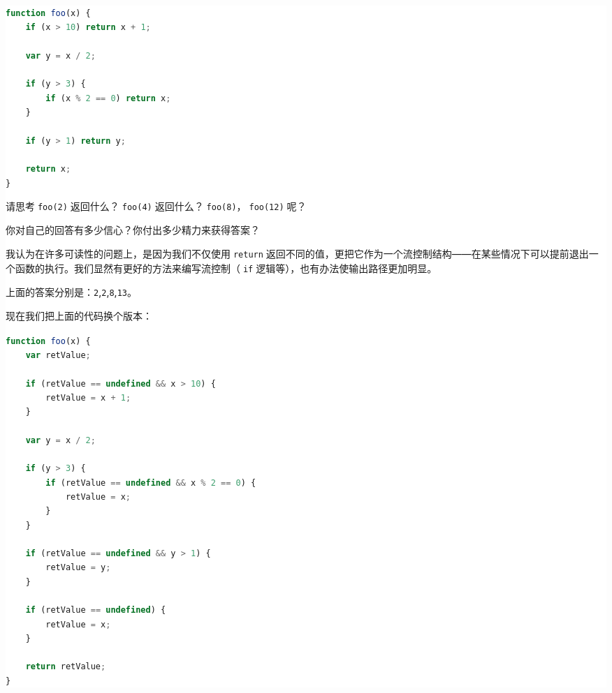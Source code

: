 ```javascript
function foo(x) {
	if (x > 10) return x + 1;

	var y = x / 2;

	if (y > 3) {
		if (x % 2 == 0) return x;
	}

	if (y > 1) return y;

	return x;
}
```

请思考 `foo(2)` 返回什么？ `foo(4)` 返回什么？ `foo(8)`， `foo(12)` 呢？

你对自己的回答有多少信心？你付出多少精力来获得答案？

我认为在许多可读性的问题上，是因为我们不仅使用 `return` 返回不同的值，更把它作为一个流控制结构——在某些情况下可以提前退出一个函数的执行。我们显然有更好的方法来编写流控制（ `if` 逻辑等），也有办法使输出路径更加明显。

上面的答案分别是：`2`,`2`,`8`,`13`。

现在我们把上面的代码换个版本：

```javascript
function foo(x) {
	var retValue;

	if (retValue == undefined && x > 10) {
		retValue = x + 1;
	}

	var y = x / 2;

	if (y > 3) {
		if (retValue == undefined && x % 2 == 0) {
			retValue = x;
		}
	}

	if (retValue == undefined && y > 1) {
		retValue = y;
	}

	if (retValue == undefined) {
		retValue = x;
	}

	return retValue;
}
```
